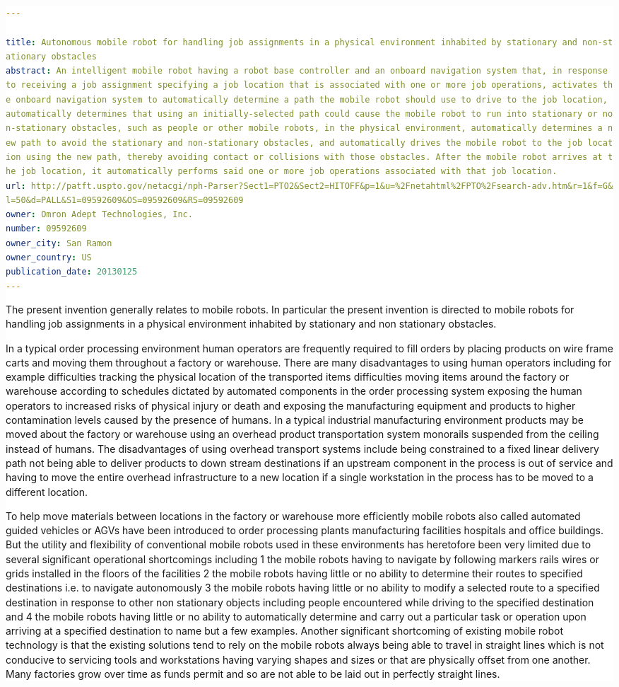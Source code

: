 ```yaml
---

title: Autonomous mobile robot for handling job assignments in a physical environment inhabited by stationary and non-stationary obstacles
abstract: An intelligent mobile robot having a robot base controller and an onboard navigation system that, in response to receiving a job assignment specifying a job location that is associated with one or more job operations, activates the onboard navigation system to automatically determine a path the mobile robot should use to drive to the job location, automatically determines that using an initially-selected path could cause the mobile robot to run into stationary or non-stationary obstacles, such as people or other mobile robots, in the physical environment, automatically determines a new path to avoid the stationary and non-stationary obstacles, and automatically drives the mobile robot to the job location using the new path, thereby avoiding contact or collisions with those obstacles. After the mobile robot arrives at the job location, it automatically performs said one or more job operations associated with that job location.
url: http://patft.uspto.gov/netacgi/nph-Parser?Sect1=PTO2&Sect2=HITOFF&p=1&u=%2Fnetahtml%2FPTO%2Fsearch-adv.htm&r=1&f=G&l=50&d=PALL&S1=09592609&OS=09592609&RS=09592609
owner: Omron Adept Technologies, Inc.
number: 09592609
owner_city: San Ramon
owner_country: US
publication_date: 20130125
---
```

The present invention generally relates to mobile robots. In particular the present invention is directed to mobile robots for handling job assignments in a physical environment inhabited by stationary and non stationary obstacles.

In a typical order processing environment human operators are frequently required to fill orders by placing products on wire frame carts and moving them throughout a factory or warehouse. There are many disadvantages to using human operators including for example difficulties tracking the physical location of the transported items difficulties moving items around the factory or warehouse according to schedules dictated by automated components in the order processing system exposing the human operators to increased risks of physical injury or death and exposing the manufacturing equipment and products to higher contamination levels caused by the presence of humans. In a typical industrial manufacturing environment products may be moved about the factory or warehouse using an overhead product transportation system monorails suspended from the ceiling instead of humans. The disadvantages of using overhead transport systems include being constrained to a fixed linear delivery path not being able to deliver products to down stream destinations if an upstream component in the process is out of service and having to move the entire overhead infrastructure to a new location if a single workstation in the process has to be moved to a different location.

To help move materials between locations in the factory or warehouse more efficiently mobile robots also called automated guided vehicles or AGVs have been introduced to order processing plants manufacturing facilities hospitals and office buildings. But the utility and flexibility of conventional mobile robots used in these environments has heretofore been very limited due to several significant operational shortcomings including 1 the mobile robots having to navigate by following markers rails wires or grids installed in the floors of the facilities 2 the mobile robots having little or no ability to determine their routes to specified destinations i.e. to navigate autonomously 3 the mobile robots having little or no ability to modify a selected route to a specified destination in response to other non stationary objects including people encountered while driving to the specified destination and 4 the mobile robots having little or no ability to automatically determine and carry out a particular task or operation upon arriving at a specified destination to name but a few examples. Another significant shortcoming of existing mobile robot technology is that the existing solutions tend to rely on the mobile robots always being able to travel in straight lines which is not conducive to servicing tools and workstations having varying shapes and sizes or that are physically offset from one another. Many factories grow over time as funds permit and so are not able to be laid out in perfectly straight lines.
